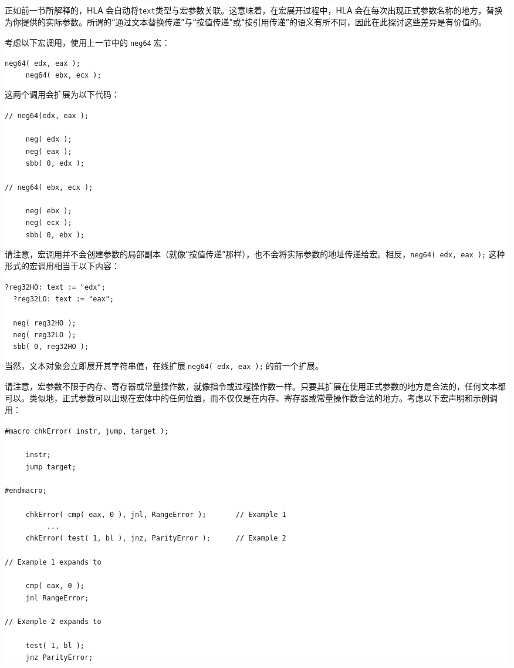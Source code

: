 正如前一节所解释的，HLA 会自动将`text`类型与宏参数关联。这意味着，在宏展开过程中，HLA 会在每次出现正式参数名称的地方，替换为你提供的实际参数。所谓的“通过文本替换传递”与“按值传递”或“按引用传递”的语义有所不同，因此在此探讨这些差异是有价值的。

考虑以下宏调用，使用上一节中的 `neg64` 宏：

```
neg64( edx, eax );
     neg64( ebx, ecx );
```

这两个调用会扩展为以下代码：

```
// neg64(edx, eax );

     neg( edx );
     neg( eax );
     sbb( 0, edx );

// neg64( ebx, ecx );

     neg( ebx );
     neg( ecx );
     sbb( 0, ebx );
```

请注意，宏调用并不会创建参数的局部副本（就像“按值传递”那样），也不会将实际参数的地址传递给宏。相反，`neg64( edx, eax );` 这种形式的宏调用相当于以下内容：

```
?reg32HO: text := "edx";
  ?reg32LO: text := "eax";

  neg( reg32HO );
  neg( reg32LO );
  sbb( 0, reg32HO );
```

当然，文本对象会立即展开其字符串值，在线扩展 `neg64( edx, eax );` 的前一个扩展。

请注意，宏参数不限于内存、寄存器或常量操作数，就像指令或过程操作数一样。只要其扩展在使用正式参数的地方是合法的，任何文本都可以。类似地，正式参数可以出现在宏体中的任何位置，而不仅仅是在内存、寄存器或常量操作数合法的地方。考虑以下宏声明和示例调用：

```
#macro chkError( instr, jump, target );

     instr;
     jump target;

#endmacro;

     chkError( cmp( eax, 0 ), jnl, RangeError );       // Example 1
          ...
     chkError( test( 1, bl ), jnz, ParityError );      // Example 2

// Example 1 expands to

     cmp( eax, 0 );
     jnl RangeError;

// Example 2 expands to

     test( 1, bl );
     jnz ParityError;
```
